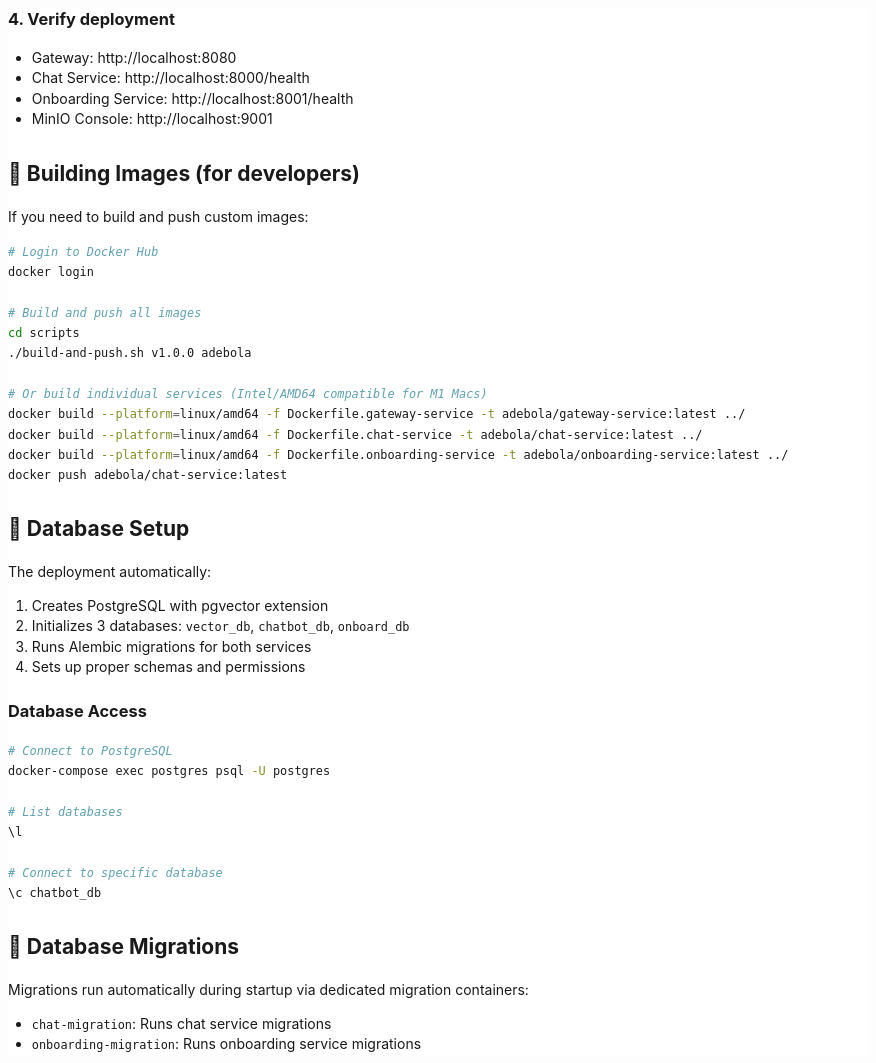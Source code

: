 ### 4. Verify deployment
- Gateway: http://localhost:8080
- Chat Service: http://localhost:8000/health
- Onboarding Service: http://localhost:8001/health
- MinIO Console: http://localhost:9001

## 🔧 Building Images (for developers)

If you need to build and push custom images:

```bash
# Login to Docker Hub
docker login

# Build and push all images
cd scripts
./build-and-push.sh v1.0.0 adebola

# Or build individual services (Intel/AMD64 compatible for M1 Macs)
docker build --platform=linux/amd64 -f Dockerfile.gateway-service -t adebola/gateway-service:latest ../
docker build --platform=linux/amd64 -f Dockerfile.chat-service -t adebola/chat-service:latest ../
docker build --platform=linux/amd64 -f Dockerfile.onboarding-service -t adebola/onboarding-service:latest ../
docker push adebola/chat-service:latest
```

## 💾 Database Setup

The deployment automatically:
1. Creates PostgreSQL with pgvector extension
2. Initializes 3 databases: `vector_db`, `chatbot_db`, `onboard_db`
3. Runs Alembic migrations for both services
4. Sets up proper schemas and permissions

### Database Access
```bash
# Connect to PostgreSQL
docker-compose exec postgres psql -U postgres

# List databases
\l

# Connect to specific database
\c chatbot_db
```

## 🔄 Database Migrations

Migrations run automatically during startup via dedicated migration containers:
- `chat-migration`: Runs chat service migrations
- `onboarding-migration`: Runs onboarding service migrations
